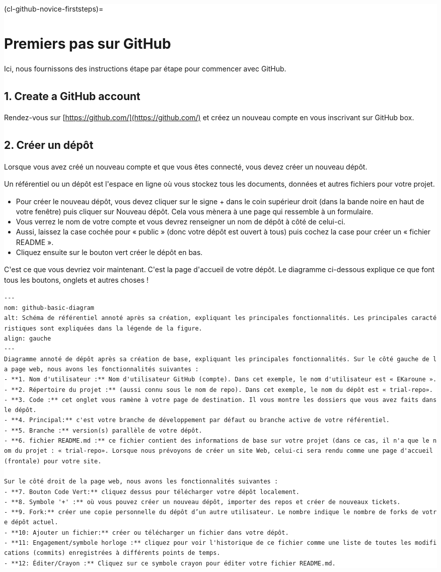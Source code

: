 (cl-github-novice-firststeps)=
# Premiers pas sur GitHub

Ici, nous fournissons des instructions étape par étape pour commencer avec GitHub.

## 1. Create a GitHub account

Rendez-vous sur [https://github.com/](https://github.com/) et créez un nouveau compte en vous inscrivant sur GitHub box.

## 2. Créer un dépôt

Lorsque vous avez créé un nouveau compte et que vous êtes connecté, vous devez créer un nouveau dépôt.

Un référentiel ou un dépôt est l'espace en ligne où vous stockez tous les documents, données et autres fichiers pour votre projet.

* Pour créer le nouveau dépôt, vous devez cliquer sur le signe + dans le coin supérieur droit (dans la bande noire en haut de votre fenêtre) puis cliquer sur Nouveau dépôt. Cela vous mènera à une page qui ressemble à un formulaire.
* Vous verrez le nom de votre compte et vous devrez renseigner un nom de dépôt à côté de celui-ci.
* Aussi, laissez la case cochée pour « public » (donc votre dépôt est ouvert à tous) puis cochez la case pour créer un « fichier README ».
* Cliquez ensuite sur le bouton vert créer le dépôt en bas.

C'est ce que vous devriez voir maintenant. C'est la page d'accueil de votre dépôt. Le diagramme ci-dessous explique ce que font tous les boutons, onglets et autres choses !

```{figure} ../../figures/github-basic-diagram.jpg
---
nom: github-basic-diagram
alt: Schéma de référentiel annoté après sa création, expliquant les principales fonctionnalités. Les principales caractéristiques sont expliquées dans la légende de la figure.
align: gauche
---
Diagramme annoté de dépôt après sa création de base, expliquant les principales fonctionnalités. Sur le côté gauche de la page web, nous avons les fonctionnalités suivantes :
- **1. Nom d'utilisateur :** Nom d'utilisateur GitHub (compte). Dans cet exemple, le nom d'utilisateur est « EKaroune ».
- **2. Répertoire du projet :** (aussi connu sous le nom de repo). Dans cet exemple, le nom du dépôt est « trial-repo».
- **3. Code :** cet onglet vous ramène à votre page de destination. Il vous montre les dossiers que vous avez faits dans le dépôt.
- **4. Principal:** c'est votre branche de développement par défaut ou branche active de votre référentiel.
- **5. Branche :** version(s) parallèle de votre dépôt.
- **6. fichier README.md :** ce fichier contient des informations de base sur votre projet (dans ce cas, il n'a que le nom du projet : « trial-repo». Lorsque nous prévoyons de créer un site Web, celui-ci sera rendu comme une page d'accueil (frontale) pour votre site.

Sur le côté droit de la page web, nous avons les fonctionnalités suivantes :
- **7. Bouton Code Vert:** cliquez dessus pour télécharger votre dépôt localement.
- **8. Symbole '+' :** où vous pouvez créer un nouveau dépôt, importer des repos et créer de nouveaux tickets.
- **9. Fork:** créer une copie personnelle du dépôt d’un autre utilisateur. Le nombre indique le nombre de forks de votre dépôt actuel.
- **10: Ajouter un fichier:** créer ou télécharger un fichier dans votre dépôt.
- **11: Engagement/symbole horloge :** cliquez pour voir l'historique de ce fichier comme une liste de toutes les modifications (commits) enregistrées à différents points de temps.
- **12: Éditer/Crayon :** Cliquez sur ce symbole crayon pour éditer votre fichier README.md.
```
